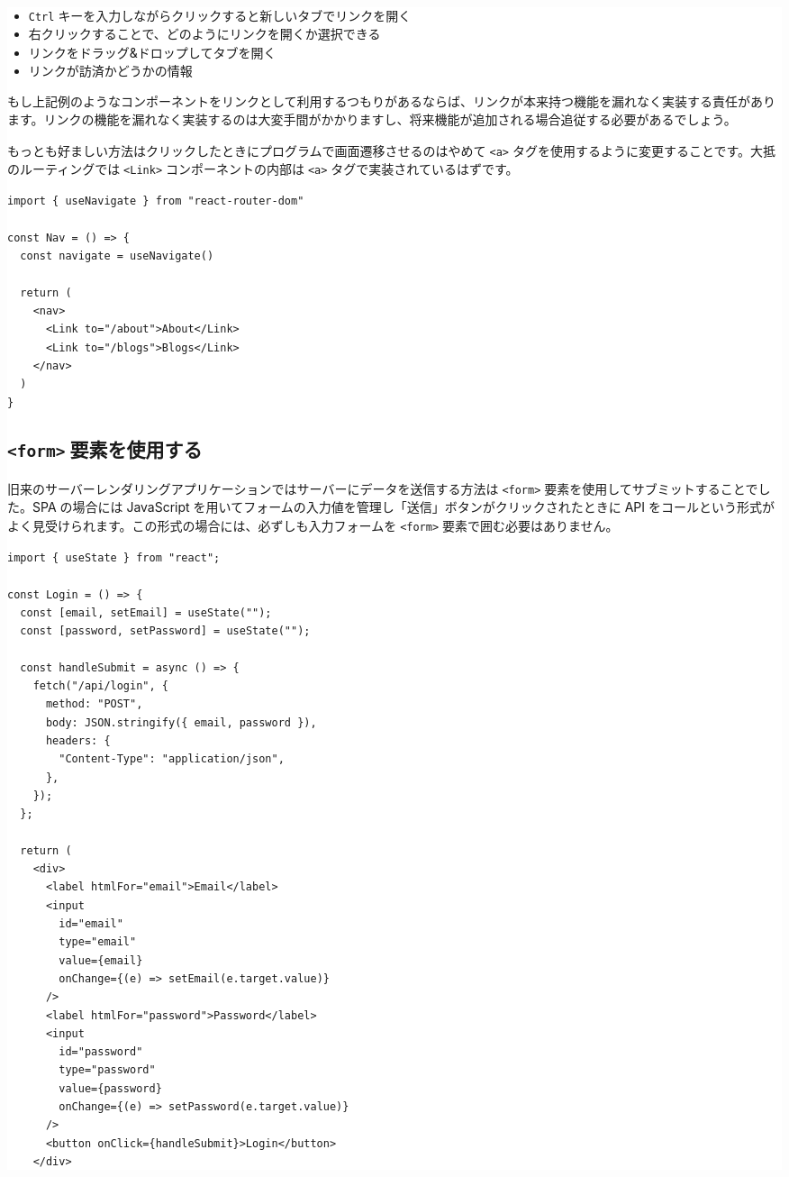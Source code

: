- `Ctrl` キーを入力しながらクリックすると新しいタブでリンクを開く
- 右クリックすることで、どのようにリンクを開くか選択できる
- リンクをドラッグ&ドロップしてタブを開く
- リンクが訪済かどうかの情報

もし上記例のようなコンポーネントをリンクとして利用するつもりがあるならば、リンクが本来持つ機能を漏れなく実装する責任があります。リンクの機能を漏れなく実装するのは大変手間がかかりますし、将来機能が追加される場合追従する必要があるでしょう。

もっとも好ましい方法はクリックしたときにプログラムで画面遷移させるのはやめて `<a>` タグを使用するように変更することです。大抵のルーティングでは `<Link>` コンポーネントの内部は `<a>` タグで実装されているはずです。

```tsx:Nav.tsx
import { useNavigate } from "react-router-dom"

const Nav = () => {
  const navigate = useNavigate()

  return (
    <nav>
      <Link to="/about">About</Link>
      <Link to="/blogs">Blogs</Link>
    </nav>
  )
}
```

## `<form>` 要素を使用する

旧来のサーバーレンダリングアプリケーションではサーバーにデータを送信する方法は `<form>` 要素を使用してサブミットすることでした。SPA の場合には JavaScript を用いてフォームの入力値を管理し「送信」ボタンがクリックされたときに API をコールという形式がよく見受けられます。この形式の場合には、必ずしも入力フォームを `<form>` 要素で囲む必要はありません。

```tsx:Login.tsx
import { useState } from "react";

const Login = () => {
  const [email, setEmail] = useState("");
  const [password, setPassword] = useState("");

  const handleSubmit = async () => {
    fetch("/api/login", {
      method: "POST",
      body: JSON.stringify({ email, password }),
      headers: {
        "Content-Type": "application/json",
      },
    });
  };

  return (
    <div>
      <label htmlFor="email">Email</label>
      <input
        id="email"
        type="email"
        value={email}
        onChange={(e) => setEmail(e.target.value)}
      />
      <label htmlFor="password">Password</label>
      <input
        id="password"
        type="password"
        value={password}
        onChange={(e) => setPassword(e.target.value)}
      />
      <button onClick={handleSubmit}>Login</button>
    </div>
```